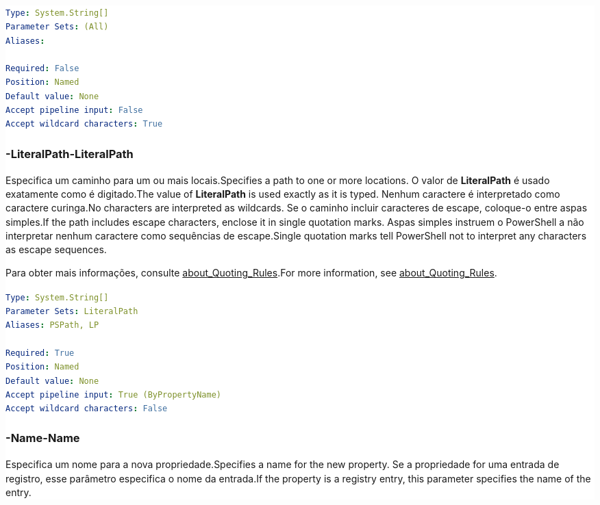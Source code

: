 ```yaml
Type: System.String[]
Parameter Sets: (All)
Aliases:

Required: False
Position: Named
Default value: None
Accept pipeline input: False
Accept wildcard characters: True
```

### <span data-ttu-id="07ac7-157">-LiteralPath</span><span class="sxs-lookup"><span data-stu-id="07ac7-157">-LiteralPath</span></span>

<span data-ttu-id="07ac7-158">Especifica um caminho para um ou mais locais.</span><span class="sxs-lookup"><span data-stu-id="07ac7-158">Specifies a path to one or more locations.</span></span> <span data-ttu-id="07ac7-159">O valor de **LiteralPath** é usado exatamente como é digitado.</span><span class="sxs-lookup"><span data-stu-id="07ac7-159">The value of **LiteralPath** is used exactly as it is typed.</span></span> <span data-ttu-id="07ac7-160">Nenhum caractere é interpretado como caractere curinga.</span><span class="sxs-lookup"><span data-stu-id="07ac7-160">No characters are interpreted as wildcards.</span></span> <span data-ttu-id="07ac7-161">Se o caminho incluir caracteres de escape, coloque-o entre aspas simples.</span><span class="sxs-lookup"><span data-stu-id="07ac7-161">If the path includes escape characters, enclose it in single quotation marks.</span></span> <span data-ttu-id="07ac7-162">Aspas simples instruem o PowerShell a não interpretar nenhum caractere como sequências de escape.</span><span class="sxs-lookup"><span data-stu-id="07ac7-162">Single quotation marks tell PowerShell not to interpret any characters as escape sequences.</span></span>

<span data-ttu-id="07ac7-163">Para obter mais informações, consulte [about_Quoting_Rules](../Microsoft.Powershell.Core/About/about_Quoting_Rules.md).</span><span class="sxs-lookup"><span data-stu-id="07ac7-163">For more information, see [about_Quoting_Rules](../Microsoft.Powershell.Core/About/about_Quoting_Rules.md).</span></span>

```yaml
Type: System.String[]
Parameter Sets: LiteralPath
Aliases: PSPath, LP

Required: True
Position: Named
Default value: None
Accept pipeline input: True (ByPropertyName)
Accept wildcard characters: False
```

### <span data-ttu-id="07ac7-164">-Name</span><span class="sxs-lookup"><span data-stu-id="07ac7-164">-Name</span></span>

<span data-ttu-id="07ac7-165">Especifica um nome para a nova propriedade.</span><span class="sxs-lookup"><span data-stu-id="07ac7-165">Specifies a name for the new property.</span></span>
<span data-ttu-id="07ac7-166">Se a propriedade for uma entrada de registro, esse parâmetro especifica o nome da entrada.</span><span class="sxs-lookup"><span data-stu-id="07ac7-166">If the property is a registry entry, this parameter specifies the name of the entry.</span></span>
